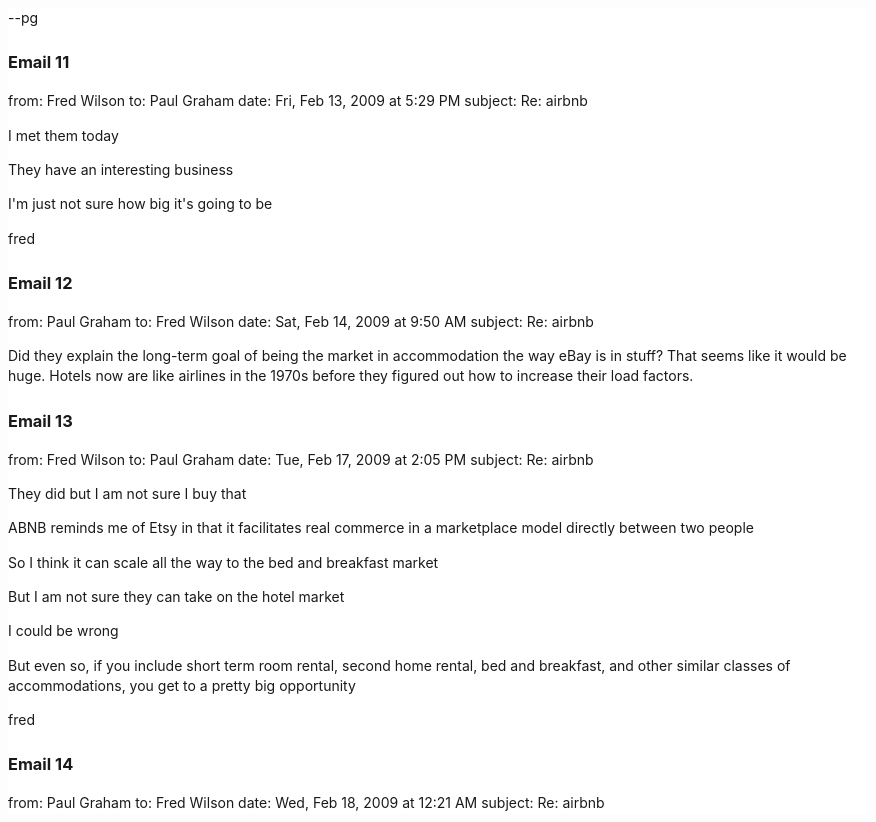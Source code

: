 --pg 

### Email 11
from: Fred Wilson 
to: Paul Graham 
date: Fri, Feb 13, 2009 at 5:29 PM 
subject: Re: airbnb 

I met them today 

They have an interesting business 

I'm just not sure how big it's going to be 

fred 

### Email 12
from: Paul Graham 
to: Fred Wilson 
date: Sat, Feb 14, 2009 at 9:50 AM 
subject: Re: airbnb 

Did they explain the long-term goal of being the market in accommodation 
the way eBay is in stuff? That seems like it would be huge. Hotels 
now are like airlines in the 1970s before they figured out how to 
increase their load factors. 

### Email 13
from: Fred Wilson 
to: Paul Graham 
date: Tue, Feb 17, 2009 at 2:05 PM 
subject: Re: airbnb 

They did but I am not sure I buy that 

ABNB reminds me of Etsy in that it facilitates real commerce in a 
marketplace model directly between two people 

So I think it can scale all the way to the bed and breakfast market 

But I am not sure they can take on the hotel market 

I could be wrong 

But even so, if you include short term room rental, second home 
rental, bed and breakfast, and other similar classes of accommodations, 
you get to a pretty big opportunity 

fred 

### Email 14
from: Paul Graham 
to: Fred Wilson 
date: Wed, Feb 18, 2009 at 12:21 AM 
subject: Re: airbnb 
